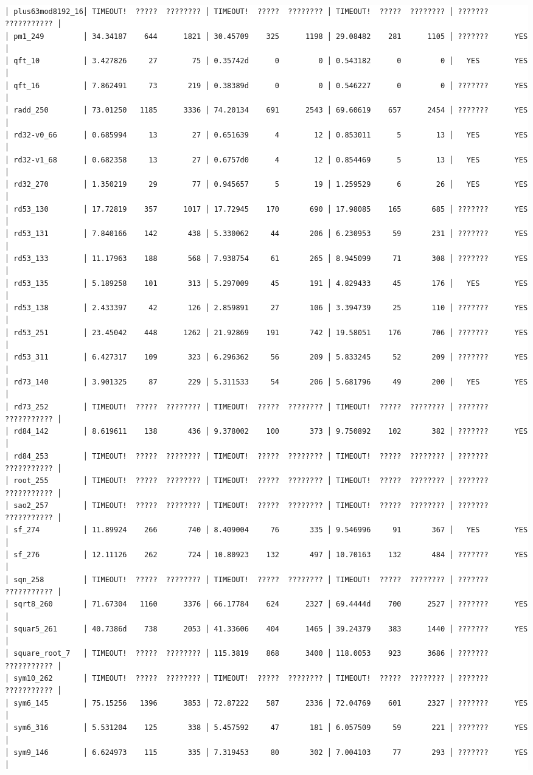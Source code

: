 ```
│ plus63mod8192_16│ TIMEOUT!  ?????  ???????? │ TIMEOUT!  ?????  ???????? │ TIMEOUT!  ?????  ???????? │ ???????  ??????????? │
│ pm1_249         │ 34.34187    644      1821 │ 30.45709    325      1198 │ 29.08482    281      1105 │ ???????      YES     │
│ qft_10          │ 3.427826     27        75 │ 0.35742d      0         0 │ 0.543182      0         0 │   YES        YES     │
│ qft_16          │ 7.862491     73       219 │ 0.38389d      0         0 │ 0.546227      0         0 │ ???????      YES     │
│ radd_250        │ 73.01250   1185      3336 │ 74.20134    691      2543 │ 69.60619    657      2454 │ ???????      YES     │
│ rd32-v0_66      │ 0.685994     13        27 │ 0.651639      4        12 │ 0.853011      5        13 │   YES        YES     │
│ rd32-v1_68      │ 0.682358     13        27 │ 0.6757d0      4        12 │ 0.854469      5        13 │   YES        YES     │
│ rd32_270        │ 1.350219     29        77 │ 0.945657      5        19 │ 1.259529      6        26 │   YES        YES     │
│ rd53_130        │ 17.72819    357      1017 │ 17.72945    170       690 │ 17.98085    165       685 │ ???????      YES     │
│ rd53_131        │ 7.840166    142       438 │ 5.330062     44       206 │ 6.230953     59       231 │ ???????      YES     │
│ rd53_133        │ 11.17963    188       568 │ 7.938754     61       265 │ 8.945099     71       308 │ ???????      YES     │
│ rd53_135        │ 5.189258    101       313 │ 5.297009     45       191 │ 4.829433     45       176 │   YES        YES     │
│ rd53_138        │ 2.433397     42       126 │ 2.859891     27       106 │ 3.394739     25       110 │ ???????      YES     │
│ rd53_251        │ 23.45042    448      1262 │ 21.92869    191       742 │ 19.58051    176       706 │ ???????      YES     │
│ rd53_311        │ 6.427317    109       323 │ 6.296362     56       209 │ 5.833245     52       209 │ ???????      YES     │
│ rd73_140        │ 3.901325     87       229 │ 5.311533     54       206 │ 5.681796     49       200 │   YES        YES     │
│ rd73_252        │ TIMEOUT!  ?????  ???????? │ TIMEOUT!  ?????  ???????? │ TIMEOUT!  ?????  ???????? │ ???????  ??????????? │
│ rd84_142        │ 8.619611    138       436 │ 9.378002    100       373 │ 9.750892    102       382 │ ???????      YES     │
│ rd84_253        │ TIMEOUT!  ?????  ???????? │ TIMEOUT!  ?????  ???????? │ TIMEOUT!  ?????  ???????? │ ???????  ??????????? │
│ root_255        │ TIMEOUT!  ?????  ???????? │ TIMEOUT!  ?????  ???????? │ TIMEOUT!  ?????  ???????? │ ???????  ??????????? │
│ sao2_257        │ TIMEOUT!  ?????  ???????? │ TIMEOUT!  ?????  ???????? │ TIMEOUT!  ?????  ???????? │ ???????  ??????????? │
│ sf_274          │ 11.89924    266       740 │ 8.409004     76       335 │ 9.546996     91       367 │   YES        YES     │
│ sf_276          │ 12.11126    262       724 │ 10.80923    132       497 │ 10.70163    132       484 │ ???????      YES     │
│ sqn_258         │ TIMEOUT!  ?????  ???????? │ TIMEOUT!  ?????  ???????? │ TIMEOUT!  ?????  ???????? │ ???????  ??????????? │
│ sqrt8_260       │ 71.67304   1160      3376 │ 66.17784    624      2327 │ 69.4444d    700      2527 │ ???????      YES     │
│ squar5_261      │ 40.7386d    738      2053 │ 41.33606    404      1465 │ 39.24379    383      1440 │ ???????      YES     │
│ square_root_7   │ TIMEOUT!  ?????  ???????? │ 115.3819    868      3400 │ 118.0053    923      3686 │ ???????  ??????????? │
│ sym10_262       │ TIMEOUT!  ?????  ???????? │ TIMEOUT!  ?????  ???????? │ TIMEOUT!  ?????  ???????? │ ???????  ??????????? │
│ sym6_145        │ 75.15256   1396      3853 │ 72.87222    587      2336 │ 72.04769    601      2327 │ ???????      YES     │
│ sym6_316        │ 5.531204    125       338 │ 5.457592     47       181 │ 6.057509     59       221 │ ???????      YES     │
│ sym9_146        │ 6.624973    115       335 │ 7.319453     80       302 │ 7.004103     77       293 │ ???????      YES     │
```